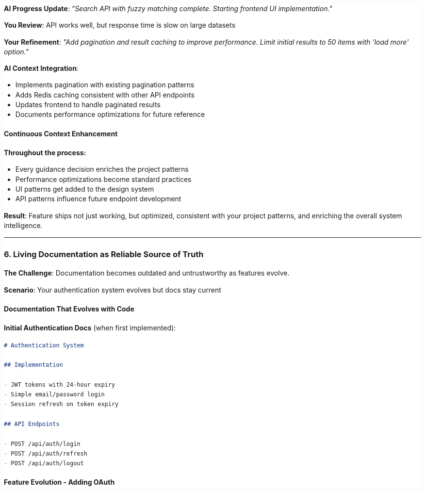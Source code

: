 **AI Progress Update**: _"Search API with fuzzy matching complete. Starting frontend UI implementation."_

**You Review**: API works well, but response time is slow on large datasets

**Your Refinement**: _"Add pagination and result caching to improve performance. Limit initial results to 50 items with 'load more' option."_

**AI Context Integration**:

- Implements pagination with existing pagination patterns
- Adds Redis caching consistent with other API endpoints
- Updates frontend to handle paginated results
- Documents performance optimizations for future reference

#### Continuous Context Enhancement

**Throughout the process:**

- Every guidance decision enriches the project patterns
- Performance optimizations become standard practices
- UI patterns get added to the design system
- API patterns influence future endpoint development

**Result**: Feature ships not just working, but optimized, consistent with your project patterns, and enriching the overall system intelligence.

---

### 6. Living Documentation as Reliable Source of Truth

**The Challenge**: Documentation becomes outdated and untrustworthy as features evolve.

**Scenario**: Your authentication system evolves but docs stay current

#### Documentation That Evolves with Code

**Initial Authentication Docs** (when first implemented):

```markdown
# Authentication System

## Implementation

- JWT tokens with 24-hour expiry
- Simple email/password login
- Session refresh on token expiry

## API Endpoints

- POST /api/auth/login
- POST /api/auth/refresh
- POST /api/auth/logout
```

#### Feature Evolution - Adding OAuth
